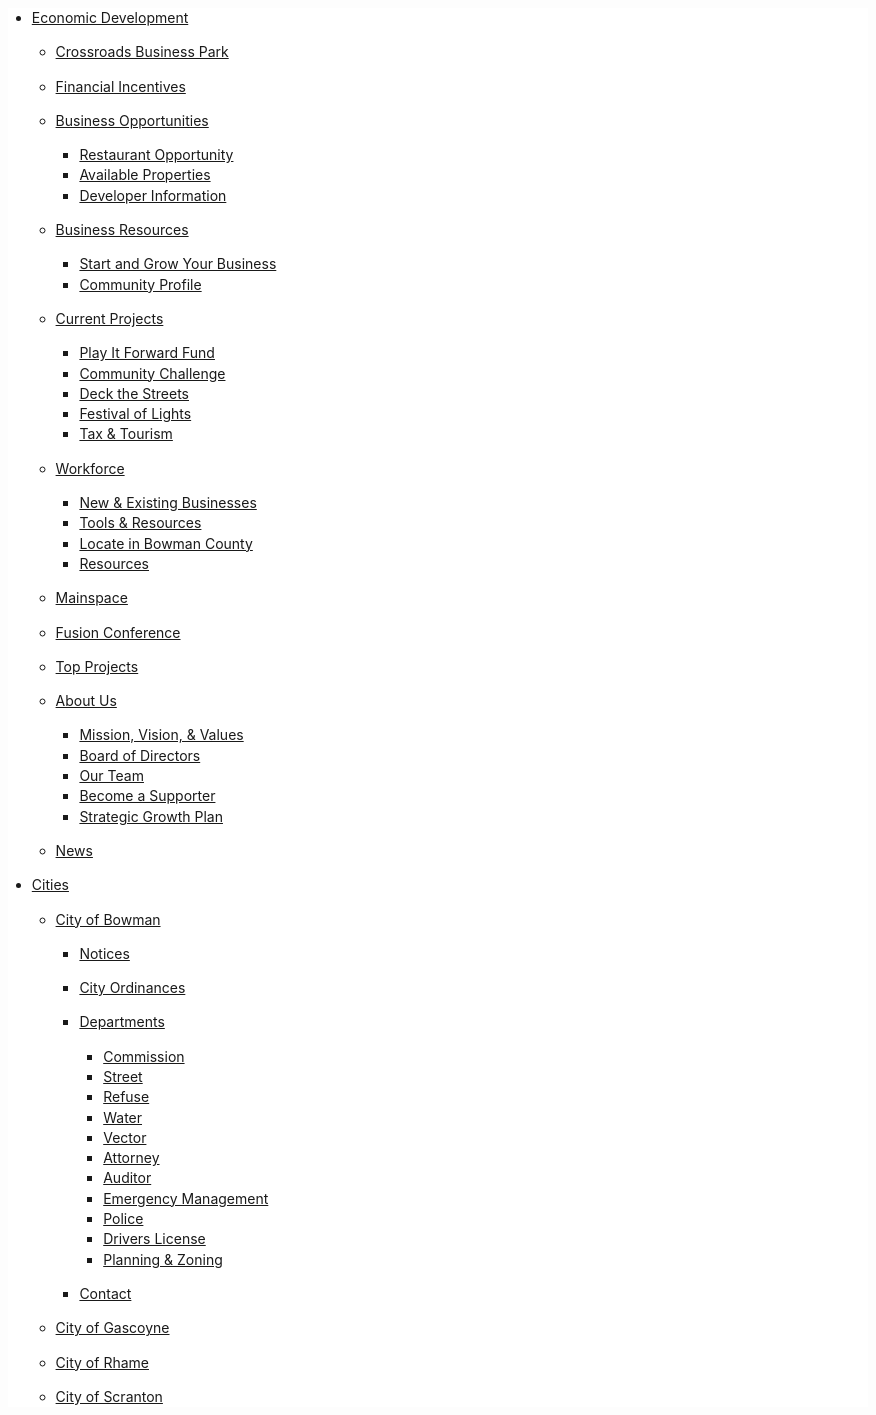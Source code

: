 - [Economic Development](https://bowmannd.com/economic-development)
  
  - [Crossroads Business Park](https://bowmannd.com/economic-development/crossroads-business-park)
  - [Financial Incentives](https://bowmannd.com/economic-development/financial-incentives)
  - [Business Opportunities](https://bowmannd.com/economic-development/business-opportunities)
    
    - [Restaurant Opportunity](https://bowmannd.com/economic-development/business-opportunities/restaurant)
    - [Available Properties](https://bowmannd.com/economic-development/business-opportunities/available-properties)
    - [Developer Information](https://bowmannd.com/economic-development/business-opportunities/developer-information)
  - [Business Resources](https://bowmannd.com/economic-development/business-resources)
    
    - [Start and Grow Your Business](https://bowmannd.com/economic-development/business-resources/start-grow-your-business)
    - [Community Profile](https://bowmannd.com/economic-development/business-resources/community-profile)
  - [Current Projects](https://bowmannd.com/economic-development/current-projects)
    
    - [Play It Forward Fund](https://bowmannd.com/economic-development/current-projects/playitforward)
    - [Community Challenge](https://bowmannd.com/economic-development/current-projects/community-challenge)
    - [Deck the Streets](https://bowmannd.com/economic-development/current-projects/deck-the-streets)
    - [Festival of Lights](https://bowmannd.com/economic-development/current-projects/fol)
    - [Tax &amp; Tourism](https://bowmannd.com/economic-development/current-projects/tax-tourism)
  - [Workforce](https://bowmannd.com/economic-development/workforce)
    
    - [New &amp; Existing Businesses](https://bowmannd.com/economic-development/business-resources/start-grow-your-business)
    - [Tools &amp; Resources](https://bowmannd.com/economic-development)
    - [Locate in Bowman County](https://bowmannd.com/economic-development/business-resources/community-profile)
    - [Resources](https://bowmannd.com/economic-development/business-resources)
  - [Mainspace](https://www.gomainspace.com)
  - [Fusion Conference](https://www.gofusionconference.com)
  - [Top Projects](https://bowmannd.com/economic-development/top-projects)
  - [About Us](https://bowmannd.com/economic-development/about-us)
    
    - [Mission, Vision, &amp; Values](https://bowmannd.com/economic-development/about-us/mission)
    - [Board of Directors](https://bowmannd.com/economic-development/about-us/board-of-directors)
    - [Our Team](https://bowmannd.com/economic-development/about-us/our-team)
    - [Become a Supporter](https://bowmannd.com/economic-development/about-us/become-member)
    - [Strategic Growth Plan](https://bowmannd.com/economic-development/growth-plan)
  - [News](https://bowmannd.com/economic-development/news)
- [Cities](https://bowmannd.com/cities)
  
  - [City of Bowman](https://bowmannd.com/cities/city-of-bowman)
    
    - [Notices](https://bowmannd.com/cities/city-of-bowman/notices)
    - [City Ordinances](https://bowmannd.com/cities/city-of-bowman/city-ordinances)
    - [Departments](https://bowmannd.com/cities/city-of-bowman/departments)
      
      - [Commission](https://bowmannd.com/cities/city-of-bowman/departments/commission)
      - [Street](https://bowmannd.com/cities/city-of-bowman/departments/street)
      - [Refuse](https://bowmannd.com/cities/city-of-bowman/departments/refuse)
      - [Water](https://bowmannd.com/cities/city-of-bowman/departments/water)
      - [Vector](https://bowmannd.com/cities/city-of-bowman/departments/vector)
      - [Attorney](https://bowmannd.com/cities/city-of-bowman/departments/attorney)
      - [Auditor](https://bowmannd.com/cities/city-of-bowman/departments/auditor)
      - [Emergency Management](https://bowmannd.com/county/departments/emergency-management)
      - [Police](https://bowmannd.com/cities/city-of-bowman/departments/police)
      - [Drivers License](https://bowmannd.com/cities/city-of-bowman/departments/drivers-license)
      - [Planning &amp; Zoning](https://bowmannd.com/cities/city-of-bowman/departments/planning-zoning)
    - [Contact](https://bowmannd.com/cities/city-of-bowman/contact)
  - [City of Gascoyne](https://bowmannd.com/cities/city-of-gascoyne)
  - [City of Rhame](https://bowmannd.com/cities/city-of-rhame)
  - [City of Scranton](https://bowmannd.com/cities/city-of-scranton)